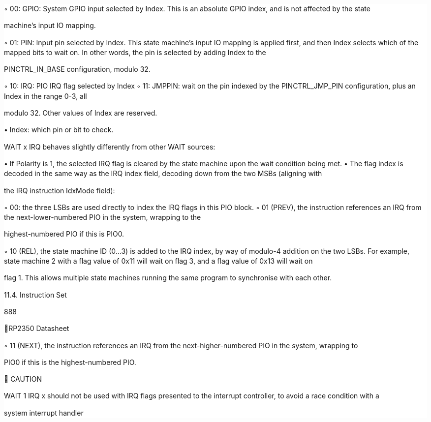 ◦ 00: GPIO: System GPIO input selected by Index. This is an absolute GPIO index, and is not affected by the state

machine’s input IO mapping.

◦ 01: PIN: Input pin selected by Index. This state machine’s input IO mapping is applied first, and then Index
selects which of the mapped bits to wait on. In other words, the pin is selected by adding Index to the

PINCTRL_IN_BASE configuration, modulo 32.

◦ 10: IRQ: PIO IRQ flag selected by Index
◦ 11: JMPPIN: wait on the pin indexed by the PINCTRL_JMP_PIN configuration, plus an Index in the range 0-3, all

modulo 32. Other values of Index are reserved.

• Index: which pin or bit to check.

WAIT x IRQ behaves slightly differently from other WAIT sources:

• If Polarity is 1, the selected IRQ flag is cleared by the state machine upon the wait condition being met.
• The flag index is decoded in the same way as the IRQ index field, decoding down from the two MSBs (aligning with

the IRQ instruction IdxMode field):

◦ 00: the three LSBs are used directly to index the IRQ flags in this PIO block.
◦ 01 (PREV), the instruction references an IRQ from the next-lower-numbered PIO in the system, wrapping to the

highest-numbered PIO if this is PIO0.

◦ 10 (REL), the state machine ID (0…3) is added to the IRQ index, by way of modulo-4 addition on the two LSBs.
For example, state machine 2 with a flag value of 0x11 will wait on flag 3, and a flag value of 0x13 will wait on

flag 1. This allows multiple state machines running the same program to synchronise with each other.

11.4. Instruction Set

888

RP2350 Datasheet

◦ 11 (NEXT), the instruction references an IRQ from the next-higher-numbered PIO in the system, wrapping to

PIO0 if this is the highest-numbered PIO.

 CAUTION

WAIT 1 IRQ x should not be used with IRQ flags presented to the interrupt controller, to avoid a race condition with a

system interrupt handler

